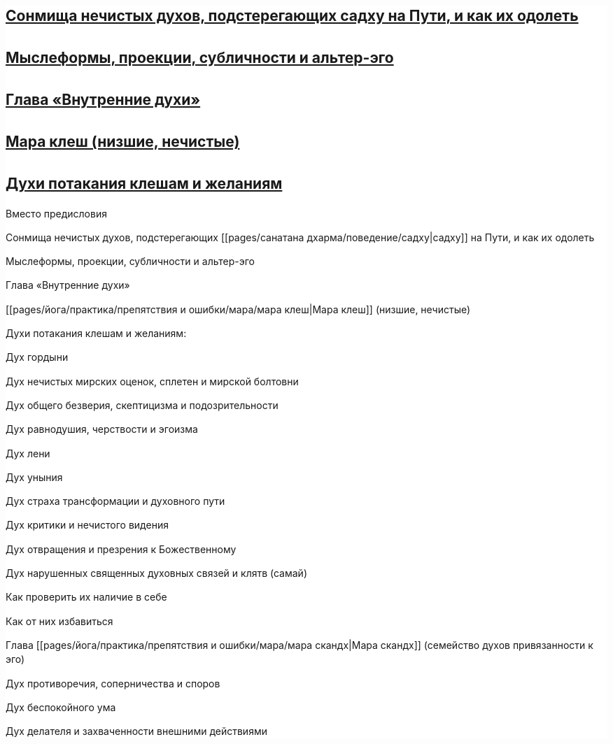 ## [Сонмища нечистых духов, подстерегающих садху на Пути, и как их одолеть](#2)

## [Мыслеформы, проекции, субличности и альтер-эго](#3)

## [Глава «Внутренние духи»](#4)

## [Мара клеш (низшие, нечистые)](#5)

## [Духи потакания клешам и желаниям](#6)

  
 Вместо предисловия  
  
 Сонмища нечистых духов, подстерегающих [[pages/санатана дхарма/поведение/садху|садху]] на Пути, и как их одолеть  
  
 Мыслеформы, проекции, субличности и альтер-эго  
  
 Глава «Внутренние духи»  
  
 [[pages/йога/практика/препятствия и ошибки/мара/мара клеш|Мара клеш]] (низшие, нечистые)  
  
 Духи потакания клешам и желаниям:  
  
 Дух гордыни  
  
 Дух нечистых мирских оценок, сплетен и мирской болтовни  
  
 Дух общего безверия, скептицизма и подозрительности  
  
 Дух равнодушия, черствости и эгоизма  
  
 Дух лени  
  
 Дух уныния  
  
 Дух страха трансформации и духовного пути  
  
 Дух критики и нечистого видения  
  
 Дух отвращения и презрения к Божественному  
  
 Дух нарушенных священных духовных связей и клятв (самай)  
  
 Как проверить их наличие в себе  
  
 Как от них избавиться  
  
 Глава [[pages/йога/практика/препятствия и ошибки/мара/мара скандх|Мара скандх]] (семейство духов привязанности к эго)  
  
 Дух противоречия, соперничества и споров  
  
 Дух беспокойного ума  
  
 Дух делателя и захваченности внешними действиями  
  